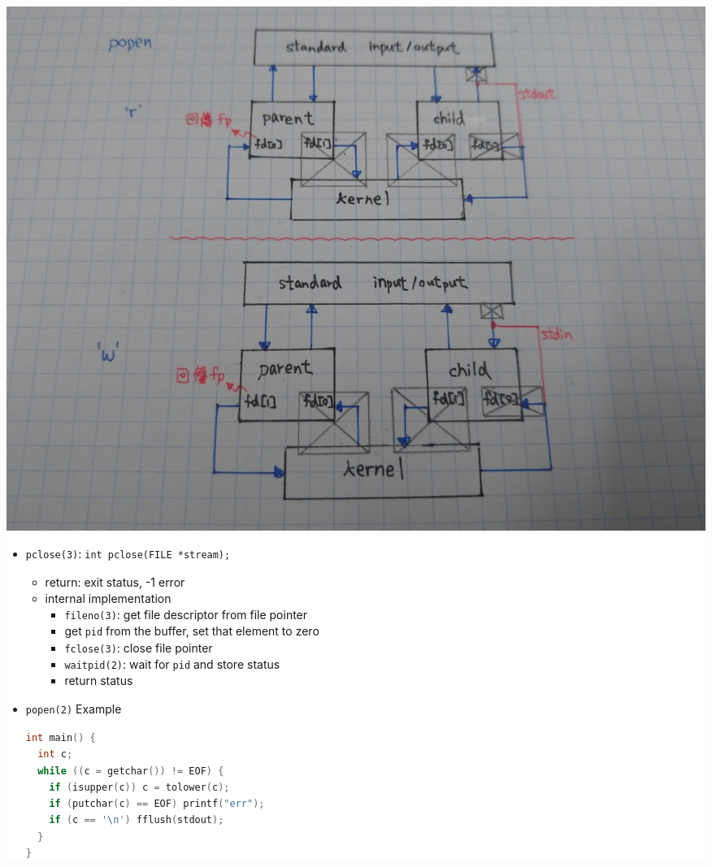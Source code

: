   ![popen](images/popen.jpg)
* `pclose(3)`: `int pclose(FILE *stream);`
  * return: exit status, -1 error
  * internal implementation
    * `fileno(3)`: get file descriptor from file pointer
    * get `pid` from the buffer, set that element to zero
    * `fclose(3)`: close file pointer
    * `waitpid(2)`: wait for `pid` and store status
    * return status
* `popen(2)` Example

  ``` C
  int main() {
    int c;
    while ((c = getchar()) != EOF) {
      if (isupper(c)) c = tolower(c);
      if (putchar(c) == EOF) printf("err");
      if (c == '\n') fflush(stdout);
    }
  }
  ```
